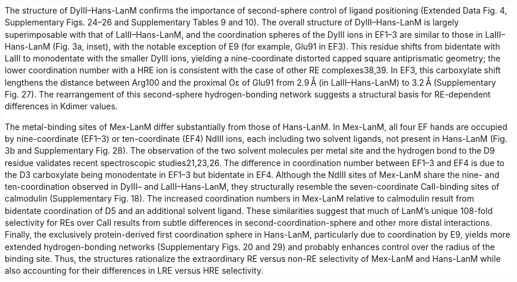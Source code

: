The structure of DyIII–Hans-LanM confirms the importance of second-sphere control of ligand positioning (Extended Data Fig. 4, Supplementary Figs. 24–26 and Supplementary Tables 9 and 10). The overall structure of DyIII–Hans-LanM is largely superimposable with that of LaIII–Hans-LanM, and the coordination spheres of the DyIII ions in EF1–3 are similar to those in LaIII–Hans-LanM (Fig. 3a, inset), with the notable exception of E9 (for example, Glu91 in EF3). This residue shifts from bidentate with LaIII to monodentate with the smaller DyIII ions, yielding a nine-coordinate distorted capped square antiprismatic geometry; the lower coordination number with a HRE ion is consistent with the case of other RE complexes38,39. In EF3, this carboxylate shift lengthens the distance between Arg100 and the proximal Oε of Glu91 from 2.9 Å (in LaIII–Hans-LanM) to 3.2 Å (Supplementary Fig. 27). The rearrangement of this second-sphere hydrogen-bonding network suggests a structural basis for RE-dependent differences in Kdimer values.

The metal-binding sites of Mex-LanM differ substantially from those of Hans-LanM. In Mex-LanM, all four EF hands are occupied by nine-coordinate (EF1–3) or ten-coordinate (EF4) NdIII ions, each including two solvent ligands, not present in Hans-LanM (Fig. 3b and Supplementary Fig. 28). The observation of the two solvent molecules per metal site and the hydrogen bond to the D9 residue validates recent spectroscopic studies21,23,26. The difference in coordination number between EF1–3 and EF4 is due to the D3 carboxylate being monodentate in EF1–3 but bidentate in EF4. Although the NdIII sites of Mex-LanM share the nine- and ten-coordination observed in DyIII– and LaIII–Hans-LanM, they structurally resemble the seven-coordinate CaII-binding sites of calmodulin (Supplementary Fig. 18). The increased coordination numbers in Mex-LanM relative to calmodulin result from bidentate coordination of D5 and an additional solvent ligand. These similarities suggest that much of LanM’s unique 108-fold selectivity for REs over CaII results from subtle differences in second-coordination-sphere and other more distal interactions. Finally, the exclusively protein-derived first coordination sphere in Hans-LanM, particularly due to coordination by E9, yields more extended hydrogen-bonding networks (Supplementary Figs. 20 and 29) and probably enhances control over the radius of the binding site. Thus, the structures rationalize the extraordinary RE versus non-RE selectivity of Mex-LanM and Hans-LanM while also accounting for their differences in LRE versus HRE selectivity.
